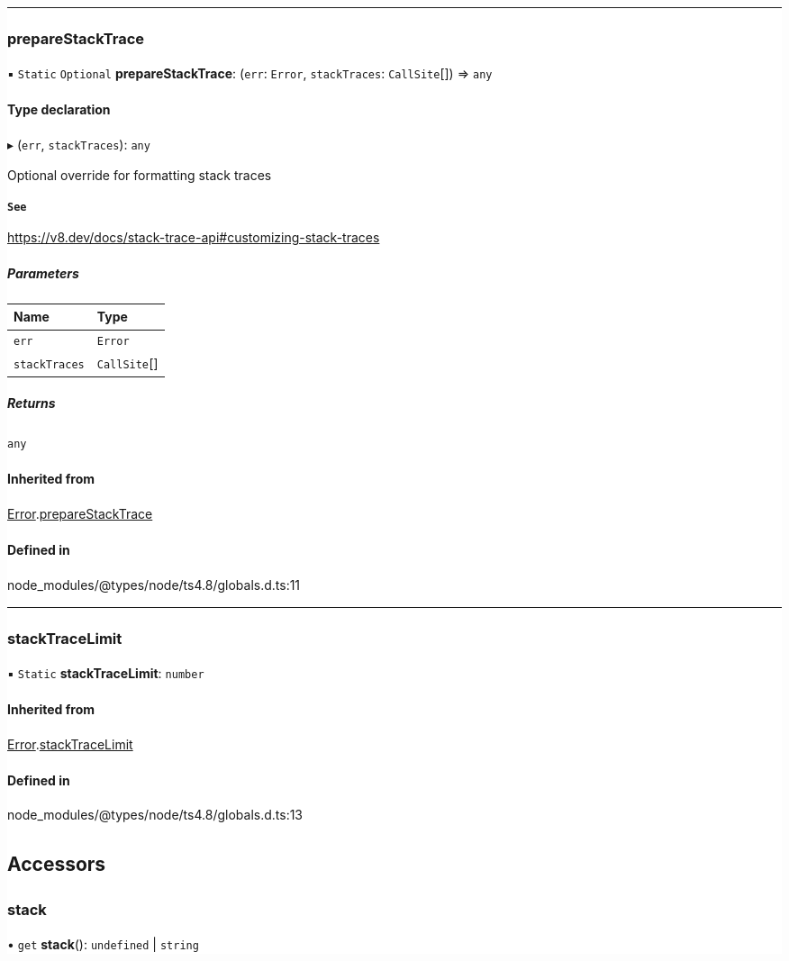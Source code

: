 ___

### prepareStackTrace

▪ `Static` `Optional` **prepareStackTrace**: (`err`: `Error`, `stackTraces`: `CallSite`[]) => `any`

#### Type declaration

▸ (`err`, `stackTraces`): `any`

Optional override for formatting stack traces

**`See`**

https://v8.dev/docs/stack-trace-api#customizing-stack-traces

##### Parameters

| Name | Type |
| :------ | :------ |
| `err` | `Error` |
| `stackTraces` | `CallSite`[] |

##### Returns

`any`

#### Inherited from

[Error](Error.md).[prepareStackTrace](Error.md#preparestacktrace)

#### Defined in

node_modules/@types/node/ts4.8/globals.d.ts:11

___

### stackTraceLimit

▪ `Static` **stackTraceLimit**: `number`

#### Inherited from

[Error](Error.md).[stackTraceLimit](Error.md#stacktracelimit)

#### Defined in

node_modules/@types/node/ts4.8/globals.d.ts:13

## Accessors

### stack

• `get` **stack**(): `undefined` \| `string`
